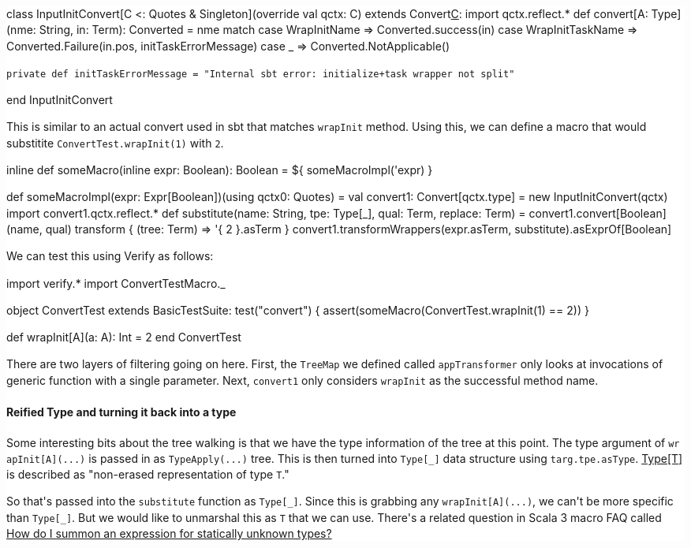   class InputInitConvert[C <: Quotes & Singleton](override val qctx: C) extends Convert[C](qctx):
    import qctx.reflect.*
    def convert[A: Type](nme: String, in: Term): Converted =
      nme match
        case WrapInitName     => Converted.success(in)
        case WrapInitTaskName => Converted.Failure(in.pos, initTaskErrorMessage)
        case _                => Converted.NotApplicable()

    private def initTaskErrorMessage = "Internal sbt error: initialize+task wrapper not split"
  end InputInitConvert
</scala>

This is similar to an actual convert used in sbt that matches `wrapInit` method. Using this, we can define a macro that would substitite `ConvertTest.wrapInit(1)` with `2`.

<scala>
  inline def someMacro(inline expr: Boolean): Boolean =
    ${ someMacroImpl('expr) }

  def someMacroImpl(expr: Expr[Boolean])(using qctx0: Quotes) =
    val convert1: Convert[qctx.type] = new InputInitConvert(qctx)
    import convert1.qctx.reflect.*
    def substitute(name: String, tpe: Type[_], qual: Term, replace: Term) =
      convert1.convert[Boolean](name, qual) transform { (tree: Term) =>
        '{ 2 }.asTerm
      }
    convert1.transformWrappers(expr.asTerm, substitute).asExprOf[Boolean]
</scala>

We can test this using Verify as follows:

<scala>
import verify.*
import ConvertTestMacro._

object ConvertTest extends BasicTestSuite:
  test("convert") {
    assert(someMacro(ConvertTest.wrapInit(1) == 2))
  }

  def wrapInit[A](a: A): Int = 2
end ConvertTest
</scala>

There are two layers of filtering going on here. First, the `TreeMap` we defined called `appTransformer` only looks at invocations of generic function with a single parameter. Next, `convert1` only considers `wrapInit` as the successful method name.

#### Reified Type and turning it back into a type

Some interesting bits about the tree walking is that we have the type information of the tree at this point. The type argument of `wrapInit[A](...)` is passed in as `TypeApply(...)` tree. This is then turned into `Type[_]` data structure using `targ.tpe.asType`. [Type[T]][Type] is described as "non-erased representation of type `T`."

So that's passed into the `substitute` function as `Type[_]`. Since this is grabbing any `wrapInit[A](...)`, we can't be more specific than `Type[_]`. But we would like to unmarshal this as `T` that we can use. There's a related question in Scala 3 macro FAQ called [How do I summon an expression for statically unknown types?][statically-unknown]


  [Convert]: https://github.com/sbt/sbt/blob/v1.5.5/core-macros/src/main/scala/sbt/internal/util/appmacro/Convert.scala
  [metaprogramming]: http://dotty.epfl.ch/docs/reference/metaprogramming/toc.html
  [Enum]: http://dotty.epfl.ch/docs/reference/enums/adts.html
  [TypeProjection]: http://dotty.epfl.ch/docs/reference/dropped-features/type-projection.html
  [so-50043630]: https://stackoverflow.com/q/50043630/3827
  [Tree]: https://github.com/lampepfl/dotty/blob/3.0.1/library/src/scala/quoted/Quotes.scala#L255
  [Transformer]: https://github.com/scala/scala/blob/v2.13.6/src/reflect/scala/reflect/api/Trees.scala#L2563
  [TreeMap]: https://github.com/lampepfl/dotty/blob/3.0.1/library/src/scala/quoted/Quotes.scala#L4370
  [Type]: http://dotty.epfl.ch/docs/reference/metaprogramming/macros.html#types-for-quotations
  [statically-unknown]: https://docs.scala-lang.org/scala3/guides/macros/faq.html#how-do-i-summon-an-expression-for-statically-unknown-types